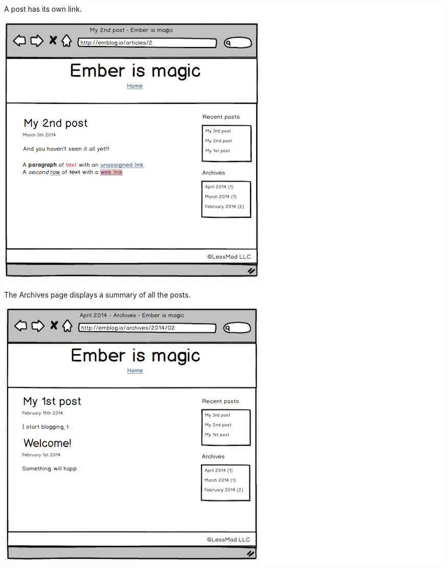 
A post has its own link.

![Emblog article mockup](2014/05/16/ember-js-from-mockups-to-the-code/emblog-article.png "Emblog article mockup")

The Archives page displays a summary of all the posts.

![Emblog archives mockup](2014/05/16/ember-js-from-mockups-to-the-code/emblog-archives.png "Emblog archives mockup")
